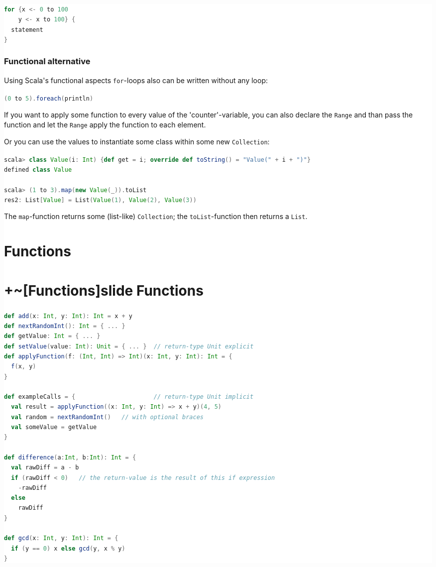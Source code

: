 ```scala
for {x <- 0 to 100
    y <- x to 100} {
  statement
}
```

### Functional alternative
Using Scala's functional aspects `for`-loops also can be written without any loop:

```scala
(0 to 5).foreach(println)
```

If you want to apply some function to every value of the 'counter'-variable, you can also declare the `Range` and than pass the function and let the `Range` apply the function to each element.

Or you can use the values to instantiate some class within some new `Collection`:

```scala
scala> class Value(i: Int) {def get = i; override def toString() = "Value(" + i + ")"}
defined class Value

scala> (1 to 3).map(new Value(_)).toList
res2: List[Value] = List(Value(1), Value(2), Value(3))
```

The `map`-function returns some (list-like) `Collection`; the `toList`-function then returns a `List`.


# Functions
+~[Functions]slide
Functions
===

```scala
def add(x: Int, y: Int): Int = x + y
def nextRandomInt(): Int = { ... }
def getValue: Int = { ... }
def setValue(value: Int): Unit = { ... }  // return-type Unit explicit
def applyFunction(f: (Int, Int) => Int)(x: Int, y: Int): Int = {
  f(x, y)
}

def exampleCalls = {                      // return-type Unit implicit
  val result = applyFunction((x: Int, y: Int) => x + y)(4, 5)
  val random = nextRandomInt()   // with optional braces
  val someValue = getValue
}

def difference(a:Int, b:Int): Int = {
  val rawDiff = a - b
  if (rawDiff < 0)   // the return-value is the result of this if expression
    -rawDiff
  else
    rawDiff
}

def gcd(x: Int, y: Int): Int = {
  if (y == 0) x else gcd(y, x % y)
}
```
